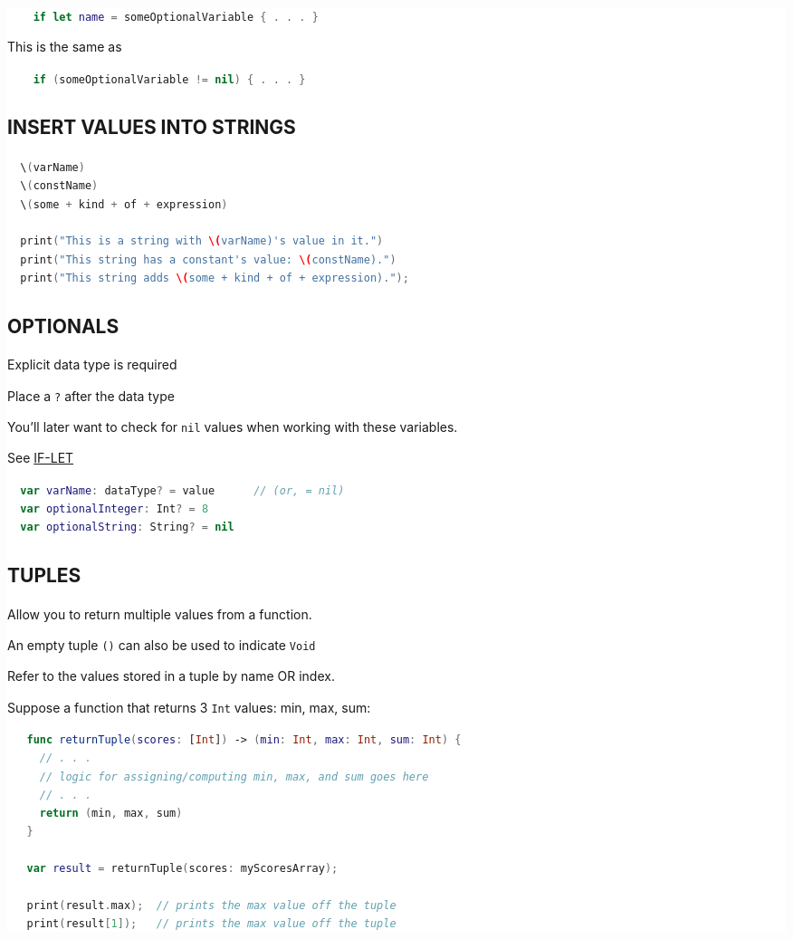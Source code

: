 ```swift
    if let name = someOptionalVariable { . . . }
```

  This is the same as
```swift
    if (someOptionalVariable != nil) { . . . }
```


## INSERT VALUES INTO STRINGS

```swift
  \(varName)
  \(constName)
  \(some + kind + of + expression)

  print("This is a string with \(varName)'s value in it.")
  print("This string has a constant's value: \(constName).")
  print("This string adds \(some + kind + of + expression).");
```



## OPTIONALS

  Explicit data type is required
  
  Place a `?` after the data type
  
  You’ll later want to check for `nil` values when working with these variables.
  
  See [IF-LET](#if-let)

```swift
  var varName: dataType? = value      // (or, = nil)
  var optionalInteger: Int? = 8
  var optionalString: String? = nil
```


## TUPLES

  Allow you to return multiple values from a function.
  
  An empty tuple `()` can also be used to indicate `Void`
  
  Refer to the values stored in a tuple by name OR index.
  
  Suppose a function that returns 3 `Int` values: min, max, sum:
 ```swift
    func returnTuple(scores: [Int]) -> (min: Int, max: Int, sum: Int) {
      // . . .
      // logic for assigning/computing min, max, and sum goes here
      // . . .
      return (min, max, sum)
    }

    var result = returnTuple(scores: myScoresArray);

    print(result.max);  // prints the max value off the tuple
    print(result[1]);   // prints the max value off the tuple
```
